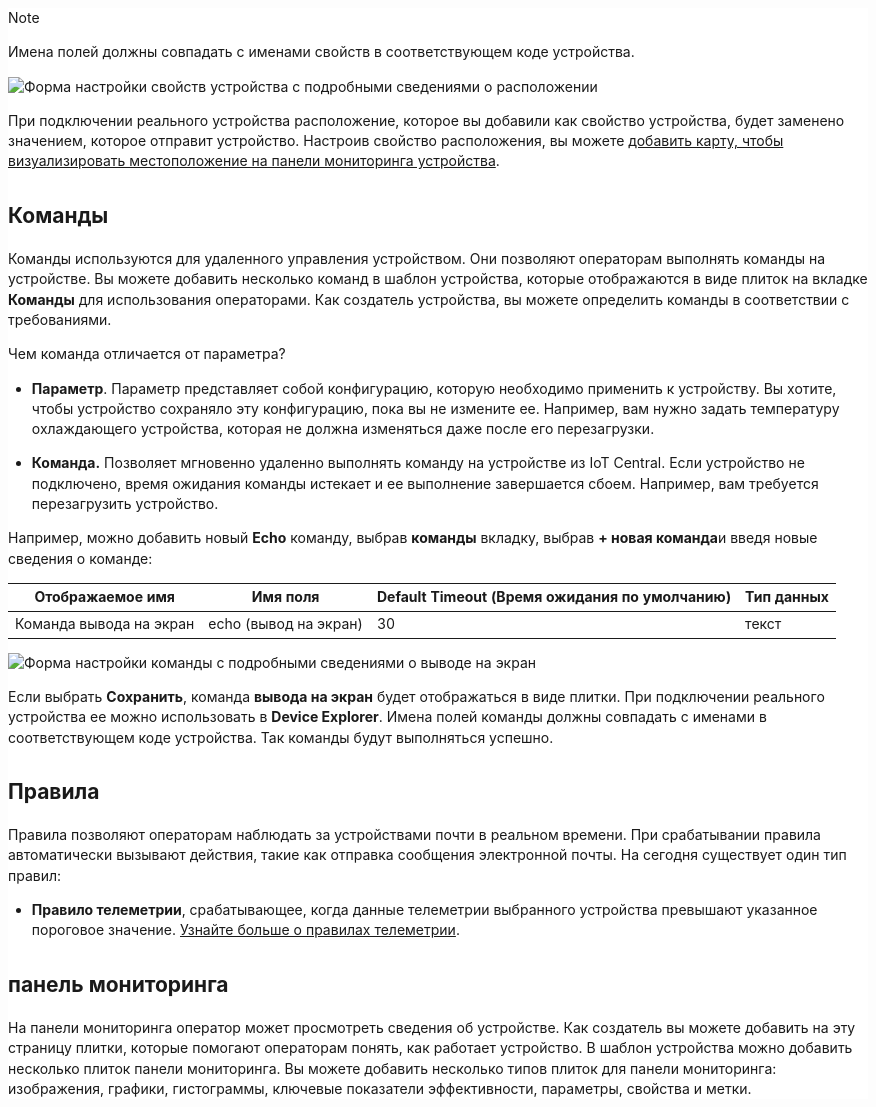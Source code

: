    > [!NOTE]
   > Имена полей должны совпадать с именами свойств в соответствующем коде устройства.

   ![Форма настройки свойств устройства с подробными сведениями о расположении](./media/howto-set-up-template/locationdeviceproperty2.png)

При подключении реального устройства расположение, которое вы добавили как свойство устройства, будет заменено значением, которое отправит устройство. Настроив свойство расположения, вы можете [добавить карту, чтобы визуализировать местоположение на панели мониторинга устройства](#add-an-azure-maps-location-in-the-dashboard).

## <a name="commands"></a>Команды

Команды используются для удаленного управления устройством. Они позволяют операторам выполнять команды на устройстве. Вы можете добавить несколько команд в шаблон устройства, которые отображаются в виде плиток на вкладке **Команды** для использования операторами. Как создатель устройства, вы можете определить команды в соответствии с требованиями.

Чем команда отличается от параметра?

* **Параметр**. Параметр представляет собой конфигурацию, которую необходимо применить к устройству. Вы хотите, чтобы устройство сохраняло эту конфигурацию, пока вы не измените ее. Например, вам нужно задать температуру охлаждающего устройства, которая не должна изменяться даже после его перезагрузки.

* **Команда.** Позволяет мгновенно удаленно выполнять команду на устройстве из IoT Central. Если устройство не подключено, время ожидания команды истекает и ее выполнение завершается сбоем. Например, вам требуется перезагрузить устройство.

Например, можно добавить новый **Echo** команду, выбрав **команды** вкладку, выбрав **+ новая команда**и введя новые сведения о команде:

| Отображаемое имя  | Имя поля | Default Timeout (Время ожидания по умолчанию) | Тип данных |
| --------------| -----------|---------------- | --------- |
| Команда вывода на экран  | echo (вывод на экран)       |  30             | текст      |

![Форма настройки команды с подробными сведениями о выводе на экран](./media/howto-set-up-template/commandsecho.png)

Если выбрать **Сохранить**, команда **вывода на экран** будет отображаться в виде плитки. При подключении реального устройства ее можно использовать в **Device Explorer**. Имена полей команды должны совпадать с именами в соответствующем коде устройства. Так команды будут выполняться успешно.

## <a name="rules"></a>Правила

Правила позволяют операторам наблюдать за устройствами почти в реальном времени. При срабатывании правила автоматически вызывают действия, такие как отправка сообщения электронной почты. На сегодня существует один тип правил:

- **Правило телеметрии**, срабатывающее, когда данные телеметрии выбранного устройства превышают указанное пороговое значение. [Узнайте больше о правилах телеметрии](howto-create-telemetry-rules.md).

## <a name="dashboard"></a>панель мониторинга

На панели мониторинга оператор может просмотреть сведения об устройстве. Как создатель вы можете добавить на эту страницу плитки, которые помогают операторам понять, как работает устройство. В шаблон устройства можно добавить несколько плиток панели мониторинга. Вы можете добавить несколько типов плиток для панели мониторинга: изображения, графики, гистограммы, ключевые показатели эффективности, параметры, свойства и метки.

